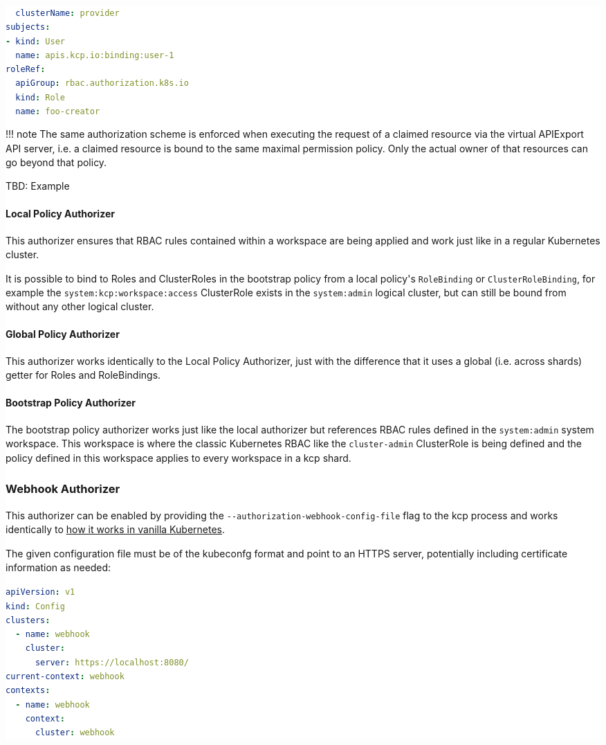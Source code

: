 ```yaml
  clusterName: provider
subjects:
- kind: User
  name: apis.kcp.io:binding:user-1
roleRef:
  apiGroup: rbac.authorization.k8s.io
  kind: Role
  name: foo-creator
```

!!! note
    The same authorization scheme is enforced when executing the request of a claimed resource via the virtual APIExport API server,
    i.e. a claimed resource is bound to the same maximal permission policy. Only the actual owner of that resources can go beyond that policy.

TBD: Example

#### Local Policy Authorizer

This authorizer ensures that RBAC rules contained within a workspace are being applied
and work just like in a regular Kubernetes cluster.

It is possible to bind to Roles and ClusterRoles in the bootstrap policy from a local policy's
`RoleBinding` or `ClusterRoleBinding`, for example the `system:kcp:workspace:access` ClusterRole exists in the
`system:admin` logical cluster, but can still be bound from without any other logical cluster.

#### Global Policy Authorizer

This authorizer works identically to the Local Policy Authorizer, just with the difference
that it uses a global (i.e. across shards) getter for Roles and RoleBindings.

#### Bootstrap Policy Authorizer

The bootstrap policy authorizer works just like the local authorizer but references RBAC rules
defined in the `system:admin` system workspace. This workspace is where the classic Kubernetes
RBAC like the `cluster-admin` ClusterRole is being defined and the policy defined in this workspace
applies to every workspace in a kcp shard.

### Webhook Authorizer

This authorizer can be enabled by providing the `--authorization-webhook-config-file` flag to the kcp process
and works identically to [how it works in vanilla Kubernetes](https://kubernetes.io/docs/reference/access-authn-authz/webhook/).

The given configuration file must be of the kubeconfg format and point to an HTTPS server, potentially including certificate information as needed:

```yaml
apiVersion: v1
kind: Config
clusters:
  - name: webhook
    cluster:
      server: https://localhost:8080/
current-context: webhook
contexts:
  - name: webhook
    context:
      cluster: webhook
```
